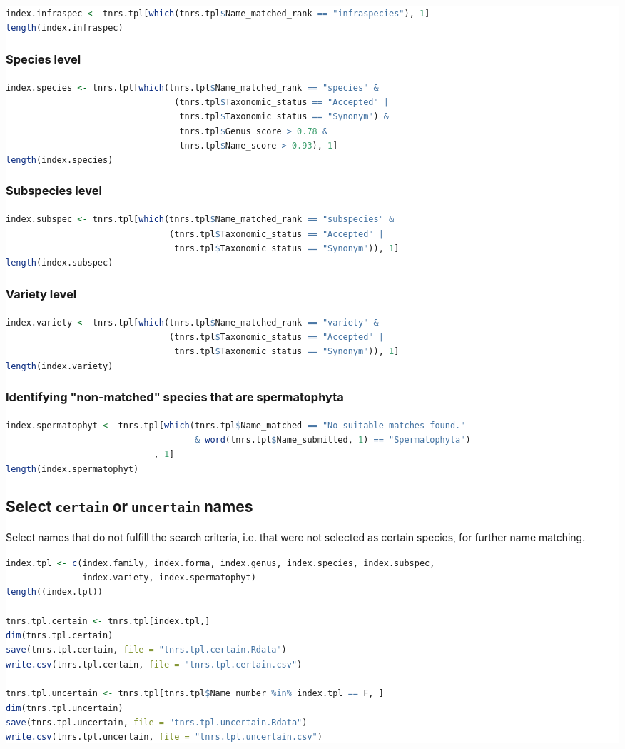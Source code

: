 ``` r
index.infraspec <- tnrs.tpl[which(tnrs.tpl$Name_matched_rank == "infraspecies"), 1]
length(index.infraspec)
```

### Species level

``` r
index.species <- tnrs.tpl[which(tnrs.tpl$Name_matched_rank == "species" &
                                 (tnrs.tpl$Taxonomic_status == "Accepted" |
                                  tnrs.tpl$Taxonomic_status == "Synonym") &
                                  tnrs.tpl$Genus_score > 0.78 &
                                  tnrs.tpl$Name_score > 0.93), 1]
length(index.species)
```

### Subspecies level

``` r
index.subspec <- tnrs.tpl[which(tnrs.tpl$Name_matched_rank == "subspecies" &
                                (tnrs.tpl$Taxonomic_status == "Accepted" |
                                 tnrs.tpl$Taxonomic_status == "Synonym")), 1]
length(index.subspec)
```

### Variety level

``` r
index.variety <- tnrs.tpl[which(tnrs.tpl$Name_matched_rank == "variety" &
                                (tnrs.tpl$Taxonomic_status == "Accepted" |
                                 tnrs.tpl$Taxonomic_status == "Synonym")), 1]
length(index.variety)
```

### Identifying "non-matched" species that are spermatophyta

``` r
index.spermatophyt <- tnrs.tpl[which(tnrs.tpl$Name_matched == "No suitable matches found."
                                     & word(tnrs.tpl$Name_submitted, 1) == "Spermatophyta")
                             , 1]
length(index.spermatophyt)
```

Select `certain` or `uncertain` names
-------------------------------------

Select names that do not fulfill the search criteria, i.e. that were not selected as certain species, for further name matching.

``` r
index.tpl <- c(index.family, index.forma, index.genus, index.species, index.subspec,
               index.variety, index.spermatophyt)
length((index.tpl))

tnrs.tpl.certain <- tnrs.tpl[index.tpl,]
dim(tnrs.tpl.certain)
save(tnrs.tpl.certain, file = "tnrs.tpl.certain.Rdata")
write.csv(tnrs.tpl.certain, file = "tnrs.tpl.certain.csv")

tnrs.tpl.uncertain <- tnrs.tpl[tnrs.tpl$Name_number %in% index.tpl == F, ]
dim(tnrs.tpl.uncertain)
save(tnrs.tpl.uncertain, file = "tnrs.tpl.uncertain.Rdata")
write.csv(tnrs.tpl.uncertain, file = "tnrs.tpl.uncertain.csv")
```
